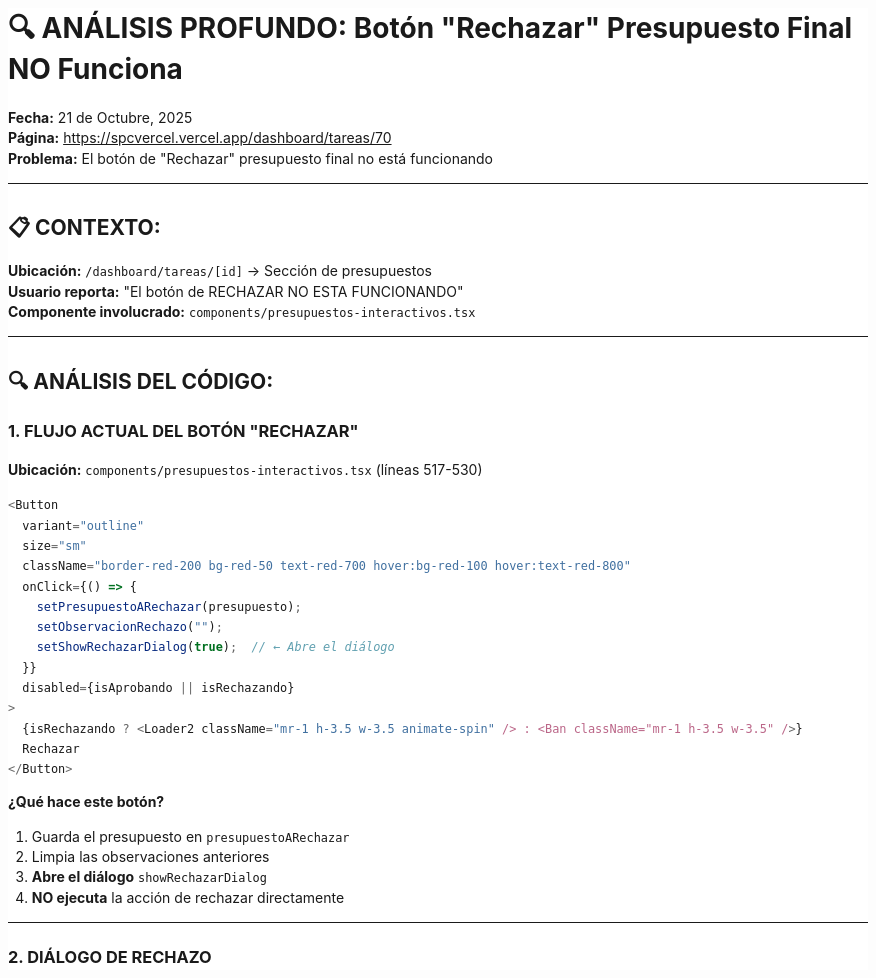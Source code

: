 # 🔍 ANÁLISIS PROFUNDO: Botón "Rechazar" Presupuesto Final NO Funciona

**Fecha:** 21 de Octubre, 2025  
**Página:** https://spcvercel.vercel.app/dashboard/tareas/70  
**Problema:** El botón de "Rechazar" presupuesto final no está funcionando

---

## 📋 CONTEXTO:

**Ubicación:** `/dashboard/tareas/[id]` → Sección de presupuestos  
**Usuario reporta:** "El botón de RECHAZAR NO ESTA FUNCIONANDO"  
**Componente involucrado:** `components/presupuestos-interactivos.tsx`

---

## 🔍 ANÁLISIS DEL CÓDIGO:

### **1. FLUJO ACTUAL DEL BOTÓN "RECHAZAR"**

**Ubicación:** `components/presupuestos-interactivos.tsx` (líneas 517-530)

```typescript
<Button 
  variant="outline" 
  size="sm"
  className="border-red-200 bg-red-50 text-red-700 hover:bg-red-100 hover:text-red-800"
  onClick={() => {
    setPresupuestoARechazar(presupuesto);
    setObservacionRechazo("");
    setShowRechazarDialog(true);  // ← Abre el diálogo
  }}
  disabled={isAprobando || isRechazando}
>
  {isRechazando ? <Loader2 className="mr-1 h-3.5 w-3.5 animate-spin" /> : <Ban className="mr-1 h-3.5 w-3.5" />}
  Rechazar
</Button>
```

**¿Qué hace este botón?**
1. Guarda el presupuesto en `presupuestoARechazar`
2. Limpia las observaciones anteriores
3. **Abre el diálogo** `showRechazarDialog`
4. **NO ejecuta** la acción de rechazar directamente

---

### **2. DIÁLOGO DE RECHAZO**
